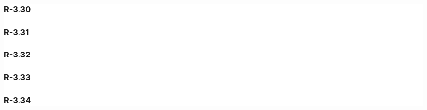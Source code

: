 ```python

```

### R-3.30

```python

```

### R-3.31

```python

```

### R-3.32

```python

```

### R-3.33

```python

```

### R-3.34

```python

```
